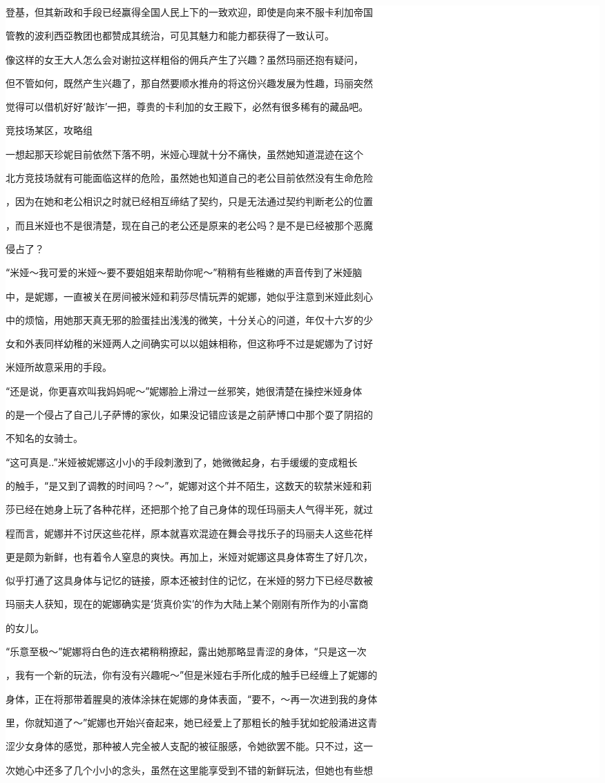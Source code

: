 登基，但其新政和手段已经赢得全国人民上下的一致欢迎，即使是向来不服卡利加帝国

管教的波利西亞教团也都赞成其统治，可见其魅力和能力都获得了一致认可。

像这样的女王大人怎么会对谢拉这样粗俗的佣兵产生了兴趣？虽然玛丽还抱有疑问，

但不管如何，既然产生兴趣了，那自然要顺水推舟的将这份兴趣发展为性趣，玛丽突然

觉得可以借机好好‘敲诈’一把，尊贵的卡利加的女王殿下，必然有很多稀有的藏品吧。

竞技场某区，攻略组

一想起那天珍妮目前依然下落不明，米娅心理就十分不痛快，虽然她知道混迹在这个

北方竞技场就有可能面临这样的危险，虽然她也知道自己的老公目前依然没有生命危险

，因为在她和老公相识之时就已经相互缔结了契约，只是无法通过契约判断老公的位置

，而且米娅也不是很清楚，现在自己的老公还是原来的老公吗？是不是已经被那个恶魔

侵占了？

“米娅～我可爱的米娅～要不要姐姐来帮助你呢～”稍稍有些稚嫩的声音传到了米娅脑

中，是妮娜，一直被关在房间被米娅和莉莎尽情玩弄的妮娜，她似乎注意到米娅此刻心

中的烦恼，用她那天真无邪的脸蛋挂出浅浅的微笑，十分关心的问道，年仅十六岁的少

女和外表同样幼稚的米娅两人之间确实可以以姐妹相称，但这称呼不过是妮娜为了讨好

米娅所故意采用的手段。

“还是说，你更喜欢叫我妈妈呢～”妮娜脸上滑过一丝邪笑，她很清楚在操控米娅身体

的是一个侵占了自己儿子萨博的家伙，如果没记错应该是之前萨博口中那个耍了阴招的

不知名的女骑士。

“这可真是..”米娅被妮娜这小小的手段刺激到了，她微微起身，右手缓缓的变成粗长

的触手，“是又到了调教的时间吗？～”，妮娜对这个并不陌生，这数天的软禁米娅和莉

莎已经在她身上玩了各种花样，还把那个抢了自己身体的现任玛丽夫人气得半死，就过

程而言，妮娜并不讨厌这些花样，原本就喜欢混迹在舞会寻找乐子的玛丽夫人这些花样

更是颇为新鲜，也有着令人窒息的爽快。再加上，米娅对妮娜这具身体寄生了好几次，

似乎打通了这具身体与记忆的链接，原本还被封住的记忆，在米娅的努力下已经尽数被

玛丽夫人获知，现在的妮娜确实是‘货真价实’的作为大陆上某个刚刚有所作为的小富商

的女儿。

“乐意至极～”妮娜将白色的连衣裙稍稍撩起，露出她那略显青涩的身体，“只是这一次

，我有一个新的玩法，你有没有兴趣呢～”但是米娅右手所化成的触手已经缠上了妮娜的

身体，正在将那带着腥臭的液体涂抹在妮娜的身体表面，“要不，～再一次进到我的身体

里，你就知道了～”妮娜也开始兴奋起来，她已经爱上了那粗长的触手犹如蛇般涌进这青

涩少女身体的感觉，那种被人完全被人支配的被征服感，令她欲罢不能。只不过，这一

次她心中还多了几个小小的念头，虽然在这里能享受到不错的新鲜玩法，但她也有些想

